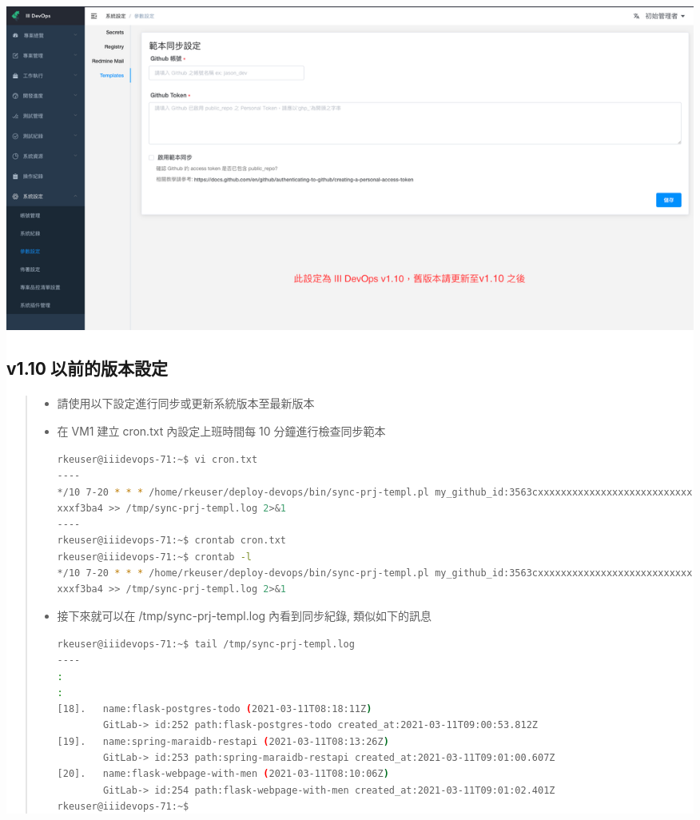 ![devops ui set sync templ](https://github.com/iii-org/deploy-devops/blob/master/png/devops-ui-set-sync-templ.png?raw=true)

## v1.10 以前的版本設定
> * 請使用以下設定進行同步或更新系統版本至最新版本
> * 在 VM1 建立 cron.txt 內設定上班時間每 10 分鐘進行檢查同步範本
>
>   ```bash
>   rkeuser@iiidevops-71:~$ vi cron.txt
>   ----
>   */10 7-20 * * * /home/rkeuser/deploy-devops/bin/sync-prj-templ.pl my_github_id:3563cxxxxxxxxxxxxxxxxxxxxxxxxxxxxxxf3ba4 >> /tmp/sync-prj-templ.log 2>&1
>   ----
>   rkeuser@iiidevops-71:~$ crontab cron.txt
>   rkeuser@iiidevops-71:~$ crontab -l
>   */10 7-20 * * * /home/rkeuser/deploy-devops/bin/sync-prj-templ.pl my_github_id:3563cxxxxxxxxxxxxxxxxxxxxxxxxxxxxxxf3ba4 >> /tmp/sync-prj-templ.log 2>&1
>   ```
> * 接下來就可以在 /tmp/sync-prj-templ.log 內看到同步紀錄, 類似如下的訊息
>
>   ```bash
>   rkeuser@iiidevops-71:~$ tail /tmp/sync-prj-templ.log
>   ----
>   :
>   :
>   [18].   name:flask-postgres-todo (2021-03-11T08:18:11Z)
>           GitLab-> id:252 path:flask-postgres-todo created_at:2021-03-11T09:00:53.812Z
>   [19].   name:spring-maraidb-restapi (2021-03-11T08:13:26Z)
>           GitLab-> id:253 path:spring-maraidb-restapi created_at:2021-03-11T09:01:00.607Z
>   [20].   name:flask-webpage-with-men (2021-03-11T08:10:06Z)
>           GitLab-> id:254 path:flask-webpage-with-men created_at:2021-03-11T09:01:02.401Z
>   rkeuser@iiidevops-71:~$
>   ```
